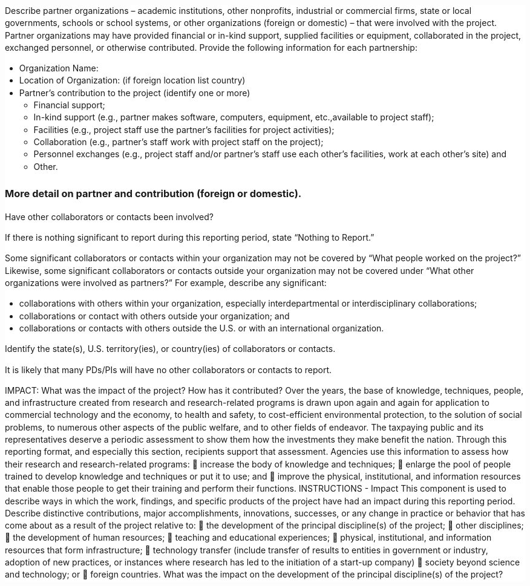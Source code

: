 Describe partner organizations – academic institutions, other nonprofits, industrial or commercial firms, state or local governments, schools or school systems, or other organizations (foreign or domestic) – that were involved with the project. Partner organizations may have provided financial or in-kind support, supplied facilities or equipment, collaborated in the project, exchanged personnel, or otherwise contributed.
Provide the following information for each partnership:
  * Organization Name:
  * Location of Organization: (if foreign location list country)
  * Partner’s contribution to the project (identify one or more)
    * Financial support;
    * In-kind support (e.g., partner makes software, computers, equipment, etc.,available to project staff);
    * Facilities (e.g., project staff use the partner’s facilities for project activities);
    * Collaboration (e.g., partner’s staff work with project staff on the project);
    * Personnel exchanges (e.g., project staff and/or partner’s staff use each other’s facilities, work at each other’s site) and
    * Other.
### More detail on partner and contribution (foreign or domestic).
Have other collaborators or contacts been involved?

If there is nothing significant to report during this reporting period, state “Nothing to Report.”

Some significant collaborators or contacts within your organization may not be covered by “What people worked on the project?” Likewise, some significant collaborators or contacts outside your organization may not be covered under “What other organizations were involved as partners?” For example, describe any significant:
  * collaborations with others within your organization, especially interdepartmental or interdisciplinary collaborations;
  * collaborations or contact with others outside your organization; and
  * collaborations or contacts with others outside the U.S. or with an international organization.

Identify the state(s), U.S. territory(ies), or country(ies) of collaborators or contacts.

It is likely that many PDs/PIs will have no other collaborators or contacts to report.

IMPACT: What was the impact of the project? How has it contributed?
Over the years, the base of knowledge, techniques, people, and infrastructure created from research and research-related programs is drawn upon again and again for application to commercial technology and the economy, to health and safety, to cost-efficient environmental protection, to the solution of social problems, to numerous other aspects of the public welfare, and to other fields of endeavor.
The taxpaying public and its representatives deserve a periodic assessment to show them how the investments they make benefit the nation. Through this reporting format, and especially this section, recipients support that assessment.
Agencies use this information to assess how their research and research-related programs:
 increase the body of knowledge and techniques;
 enlarge the pool of people trained to develop knowledge and techniques or put it to use; and
 improve the physical, institutional, and information resources that enable those people to get their training and perform their functions.
INSTRUCTIONS - Impact
This component is used to describe ways in which the work, findings, and specific products of the project have had an impact during this reporting period. Describe distinctive contributions, major
accomplishments, innovations, successes, or any change in practice or behavior that has come about as a result of the project relative to:
 the development of the principal discipline(s) of the project;
 other disciplines;
 the development of human resources;
 teaching and educational experiences;
 physical, institutional, and information resources that form infrastructure;
 technology transfer (include transfer of results to entities in government or industry, adoption of new practices, or instances where research has led to the initiation of a start-up company)
 society beyond science and technology; or
 foreign countries.
What was the impact on the development of the principal discipline(s) of the project?